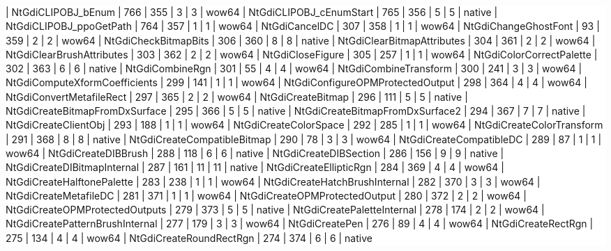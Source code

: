 | NtGdiCLIPOBJ_bEnum | 766 | 355 | 3 | 3 | wow64
| NtGdiCLIPOBJ_cEnumStart | 765 | 356 | 5 | 5 | native
| NtGdiCLIPOBJ_ppoGetPath | 764 | 357 | 1 | 1 | wow64
| NtGdiCancelDC | 307 | 358 | 1 | 1 | wow64
| NtGdiChangeGhostFont | 93 | 359 | 2 | 2 | wow64
| NtGdiCheckBitmapBits | 306 | 360 | 8 | 8 | native
| NtGdiClearBitmapAttributes | 304 | 361 | 2 | 2 | wow64
| NtGdiClearBrushAttributes | 303 | 362 | 2 | 2 | wow64
| NtGdiCloseFigure | 305 | 257 | 1 | 1 | wow64
| NtGdiColorCorrectPalette | 302 | 363 | 6 | 6 | native
| NtGdiCombineRgn | 301 | 55 | 4 | 4 | wow64
| NtGdiCombineTransform | 300 | 241 | 3 | 3 | wow64
| NtGdiComputeXformCoefficients | 299 | 141 | 1 | 1 | wow64
| NtGdiConfigureOPMProtectedOutput | 298 | 364 | 4 | 4 | wow64
| NtGdiConvertMetafileRect | 297 | 365 | 2 | 2 | wow64
| NtGdiCreateBitmap | 296 | 111 | 5 | 5 | native
| NtGdiCreateBitmapFromDxSurface | 295 | 366 | 5 | 5 | native
| NtGdiCreateBitmapFromDxSurface2 | 294 | 367 | 7 | 7 | native
| NtGdiCreateClientObj | 293 | 188 | 1 | 1 | wow64
| NtGdiCreateColorSpace | 292 | 285 | 1 | 1 | wow64
| NtGdiCreateColorTransform | 291 | 368 | 8 | 8 | native
| NtGdiCreateCompatibleBitmap | 290 | 78 | 3 | 3 | wow64
| NtGdiCreateCompatibleDC | 289 | 87 | 1 | 1 | wow64
| NtGdiCreateDIBBrush | 288 | 118 | 6 | 6 | native
| NtGdiCreateDIBSection | 286 | 156 | 9 | 9 | native
| NtGdiCreateDIBitmapInternal | 287 | 161 | 11 | 11 | native
| NtGdiCreateEllipticRgn | 284 | 369 | 4 | 4 | wow64
| NtGdiCreateHalftonePalette | 283 | 238 | 1 | 1 | wow64
| NtGdiCreateHatchBrushInternal | 282 | 370 | 3 | 3 | wow64
| NtGdiCreateMetafileDC | 281 | 371 | 1 | 1 | wow64
| NtGdiCreateOPMProtectedOutput | 280 | 372 | 2 | 2 | wow64
| NtGdiCreateOPMProtectedOutputs | 279 | 373 | 5 | 5 | native
| NtGdiCreatePaletteInternal | 278 | 174 | 2 | 2 | wow64
| NtGdiCreatePatternBrushInternal | 277 | 179 | 3 | 3 | wow64
| NtGdiCreatePen | 276 | 89 | 4 | 4 | wow64
| NtGdiCreateRectRgn | 275 | 134 | 4 | 4 | wow64
| NtGdiCreateRoundRectRgn | 274 | 374 | 6 | 6 | native